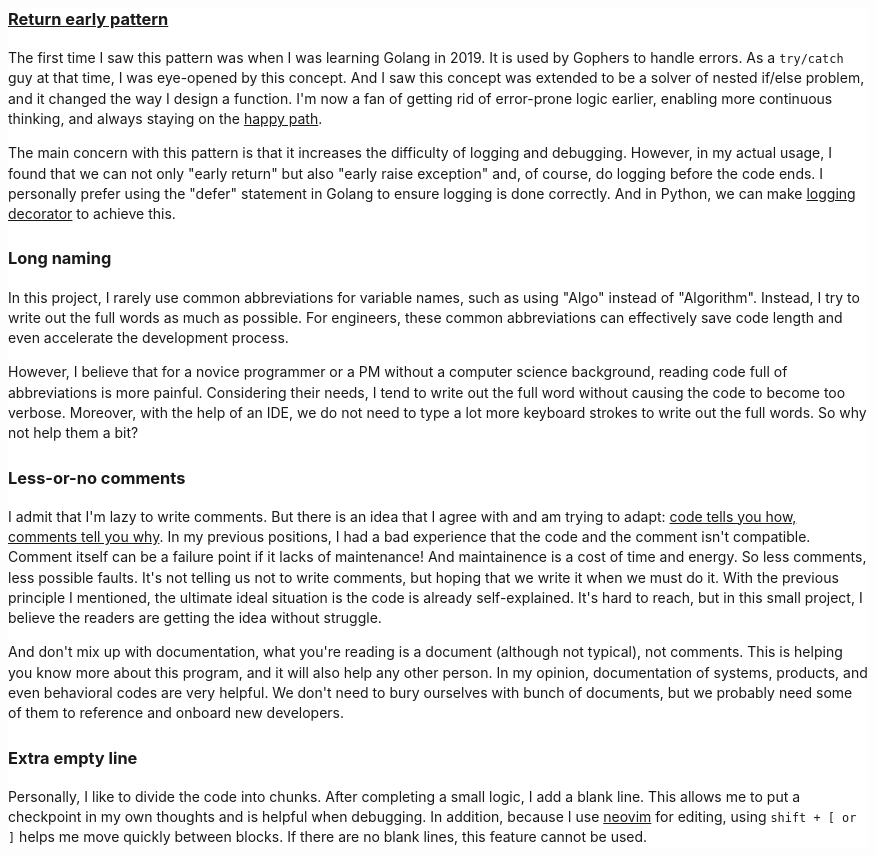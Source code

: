 ### [Return early pattern](https://dev.to/jpswade/return-early-12o5)
The first time I saw this pattern was when I was learning Golang in 2019. It is used by Gophers to handle errors. As a ```try/catch``` guy at that time, I was eye-opened by this concept. 
And I saw this concept was extended to be a solver of nested if/else problem, and it changed the way I design a function. I'm now a fan of getting rid of error-prone logic earlier, enabling more continuous thinking, and always staying on the [happy path](https://en.wikipedia.org/wiki/Happy_path).

The main concern with this pattern is that it increases the difficulty of logging and debugging. However, in my actual usage, I found that we can not only "early return" but also "early raise exception" and, of course, do logging before the code ends. 
I personally prefer using the "defer" statement in Golang to ensure logging is done correctly. And in Python, we can make [logging decorator](https://ankitbko.github.io/blog/2021/04/logging-in-python/) to achieve this. 

### Long naming
In this project, I rarely use common abbreviations for variable names, such as using "Algo" instead of "Algorithm". 
Instead, I try to write out the full words as much as possible. For engineers, these common abbreviations can effectively save code length and even accelerate the development process.

However, I believe that for a novice programmer or a PM without a computer science background, reading code full of abbreviations is more painful. Considering their needs, I tend to write out the full word without causing the code to become too verbose.
Moreover, with the help of an IDE, we do not need to type a lot more keyboard strokes to write out the full words. So why not help them a bit?

### Less-or-no comments
I admit that I'm lazy to write comments. But there is an idea that I agree with and am trying to adapt: [code tells you how, comments tell you why](https://blog.codinghorror.com/code-tells-you-how-comments-tell-you-why/). 
In my previous positions, I had a bad experience that the code and the comment isn't compatible. Comment itself can be a failure point if it lacks of maintenance! And maintainence is a cost of time and energy. So less comments, less possible faults.
It's not telling us not to write comments, but hoping that we write it when we must do it. With the previous principle I mentioned, the ultimate ideal situation is the code is already self-explained. It's hard to reach, but in this small project, I believe the readers are getting the idea without struggle. 

And don't mix up with documentation, what you're reading is a document (although not typical), not comments. This is helping you know more about this program, and it will also help any other person. 
In my opinion, documentation of systems, products, and even behavioral codes are very helpful. We don't need to bury ourselves with bunch of documents, but we probably need some of them to reference and onboard new developers.

### Extra empty line
Personally, I like to divide the code into chunks. After completing a small logic, I add a blank line. This allows me to put a checkpoint in my own thoughts and is helpful when debugging. In addition, because I use [neovim](https://neovim.io/) for editing, using ```shift + [ or ]``` helps me move quickly between blocks. If there are no blank lines, this feature cannot be used. 
